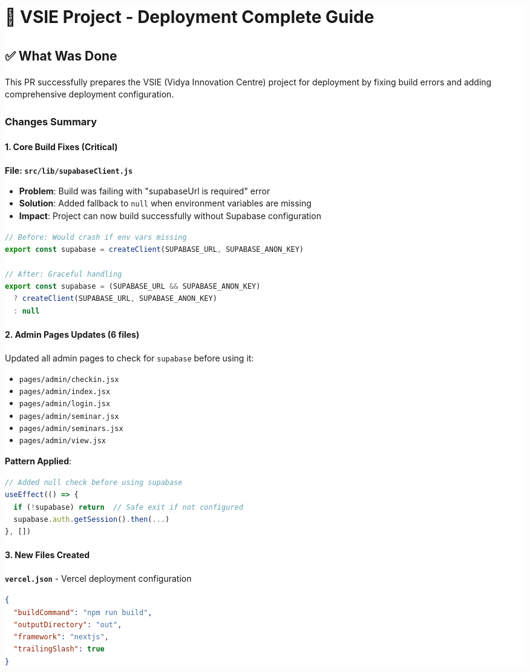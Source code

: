 # 🚀 VSIE Project - Deployment Complete Guide

## ✅ What Was Done

This PR successfully prepares the VSIE (Vidya Innovation Centre) project for deployment by fixing build errors and adding comprehensive deployment configuration.

### Changes Summary

#### 1. Core Build Fixes (Critical)
**File: `src/lib/supabaseClient.js`**
- **Problem**: Build was failing with "supabaseUrl is required" error
- **Solution**: Added fallback to `null` when environment variables are missing
- **Impact**: Project can now build successfully without Supabase configuration

```javascript
// Before: Would crash if env vars missing
export const supabase = createClient(SUPABASE_URL, SUPABASE_ANON_KEY)

// After: Graceful handling
export const supabase = (SUPABASE_URL && SUPABASE_ANON_KEY)
  ? createClient(SUPABASE_URL, SUPABASE_ANON_KEY)
  : null
```

#### 2. Admin Pages Updates (6 files)
Updated all admin pages to check for `supabase` before using it:
- `pages/admin/checkin.jsx`
- `pages/admin/index.jsx`
- `pages/admin/login.jsx`
- `pages/admin/seminar.jsx`
- `pages/admin/seminars.jsx`
- `pages/admin/view.jsx`

**Pattern Applied**:
```javascript
// Added null check before using supabase
useEffect(() => {
  if (!supabase) return  // Safe exit if not configured
  supabase.auth.getSession().then(...)
}, [])
```

#### 3. New Files Created

**`vercel.json`** - Vercel deployment configuration
```json
{
  "buildCommand": "npm run build",
  "outputDirectory": "out",
  "framework": "nextjs",
  "trailingSlash": true
}
```
